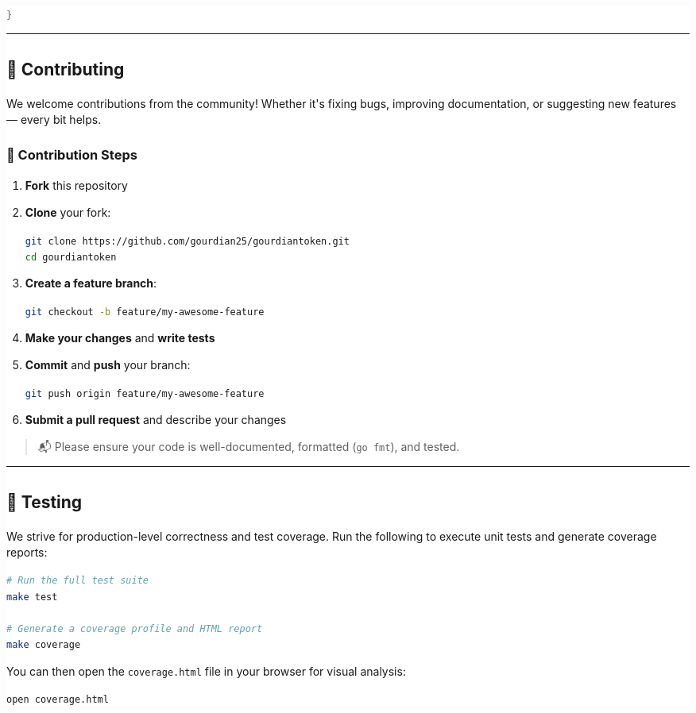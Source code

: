 ```go
}
```

---

## 🤝 Contributing

We welcome contributions from the community! Whether it's fixing bugs, improving documentation, or suggesting new features — every bit helps.

### 🧭 Contribution Steps

1. **Fork** this repository
2. **Clone** your fork:

   ```bash
   git clone https://github.com/gourdian25/gourdiantoken.git
   cd gourdiantoken
   ```

3. **Create a feature branch**:

   ```bash
   git checkout -b feature/my-awesome-feature
   ```

4. **Make your changes** and **write tests**
5. **Commit** and **push** your branch:

   ```bash
   git push origin feature/my-awesome-feature
   ```

6. **Submit a pull request** and describe your changes

> 📬 Please ensure your code is well-documented, formatted (`go fmt`), and tested.

---

## 🧪 Testing

We strive for production-level correctness and test coverage. Run the following to execute unit tests and generate coverage reports:

```bash
# Run the full test suite
make test

# Generate a coverage profile and HTML report
make coverage
```

You can then open the `coverage.html` file in your browser for visual analysis:

```bash
open coverage.html
```
